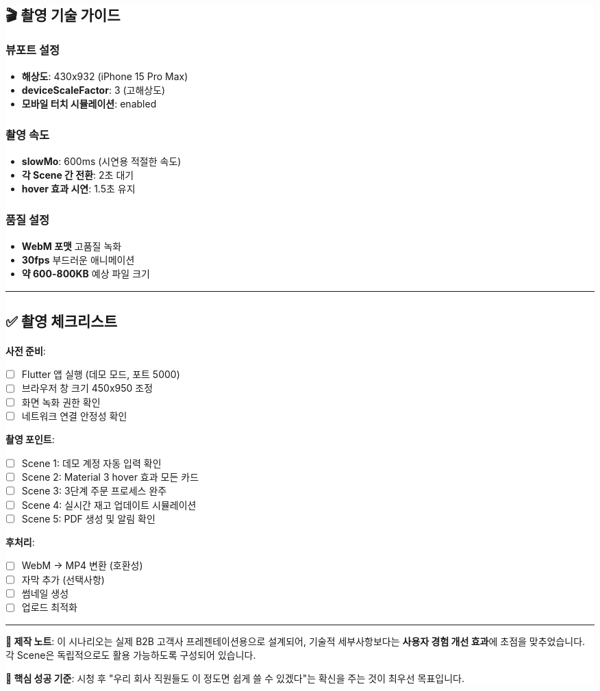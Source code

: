 ## 🎬 촬영 기술 가이드

### 뷰포트 설정
- **해상도**: 430x932 (iPhone 15 Pro Max)
- **deviceScaleFactor**: 3 (고해상도)
- **모바일 터치 시뮬레이션**: enabled

### 촬영 속도
- **slowMo**: 600ms (시연용 적절한 속도)
- **각 Scene 간 전환**: 2초 대기
- **hover 효과 시연**: 1.5초 유지

### 품질 설정
- **WebM 포맷** 고품질 녹화
- **30fps** 부드러운 애니메이션
- **약 600-800KB** 예상 파일 크기

---

## ✅ 촬영 체크리스트

**사전 준비**:
- [ ] Flutter 앱 실행 (데모 모드, 포트 5000)
- [ ] 브라우저 창 크기 450x950 조정
- [ ] 화면 녹화 권한 확인
- [ ] 네트워크 연결 안정성 확인

**촬영 포인트**:
- [ ] Scene 1: 데모 계정 자동 입력 확인
- [ ] Scene 2: Material 3 hover 효과 모든 카드
- [ ] Scene 3: 3단계 주문 프로세스 완주
- [ ] Scene 4: 실시간 재고 업데이트 시뮬레이션
- [ ] Scene 5: PDF 생성 및 알림 확인

**후처리**:
- [ ] WebM → MP4 변환 (호환성)
- [ ] 자막 추가 (선택사항)
- [ ] 썸네일 생성
- [ ] 업로드 최적화

---

**📝 제작 노트**: 이 시나리오는 실제 B2B 고객사 프레젠테이션용으로 설계되어, 기술적 세부사항보다는 **사용자 경험 개선 효과**에 초점을 맞추었습니다. 각 Scene은 독립적으로도 활용 가능하도록 구성되어 있습니다.

**🎯 핵심 성공 기준**: 시청 후 "우리 회사 직원들도 이 정도면 쉽게 쓸 수 있겠다"는 확신을 주는 것이 최우선 목표입니다.